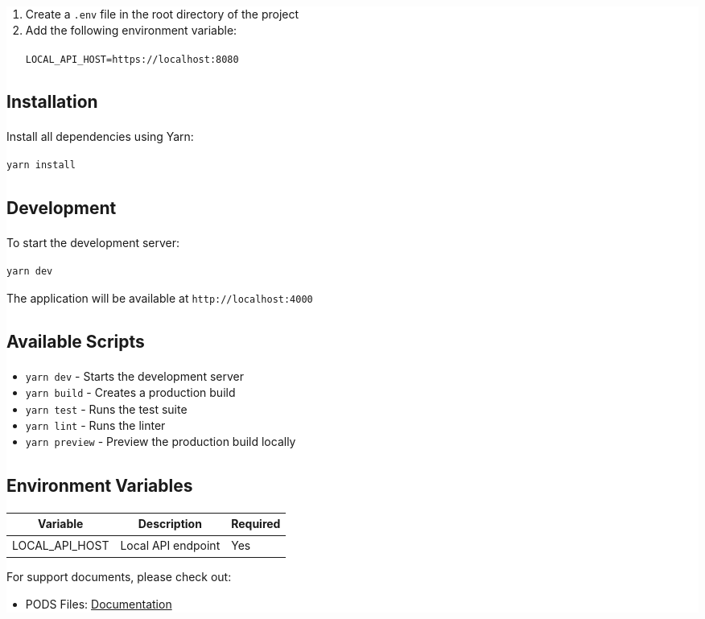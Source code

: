 1. Create a `.env` file in the root directory of the project
2. Add the following environment variable:
   ```
   LOCAL_API_HOST=https://localhost:8080
   ```

## Installation

Install all dependencies using Yarn:

```bash
yarn install
```

## Development

To start the development server:

```bash
yarn dev
```

The application will be available at `http://localhost:4000`

## Available Scripts

- `yarn dev` - Starts the development server
- `yarn build` - Creates a production build
- `yarn test` - Runs the test suite
- `yarn lint` - Runs the linter
- `yarn preview` - Preview the production build locally

## Environment Variables

| Variable | Description | Required |
|----------|-------------|----------|
| LOCAL_API_HOST | Local API endpoint | Yes |

For support documents, please check out:
- PODS Files: [Documentation](https://pods.sharepoint.com/:f:/s/BusinessContinuity9/EtmVrVj5d-dBj23-6mKm_G4BgvPJkxSP7pJeWvDV-G1LGA?e=sTJqe5)
